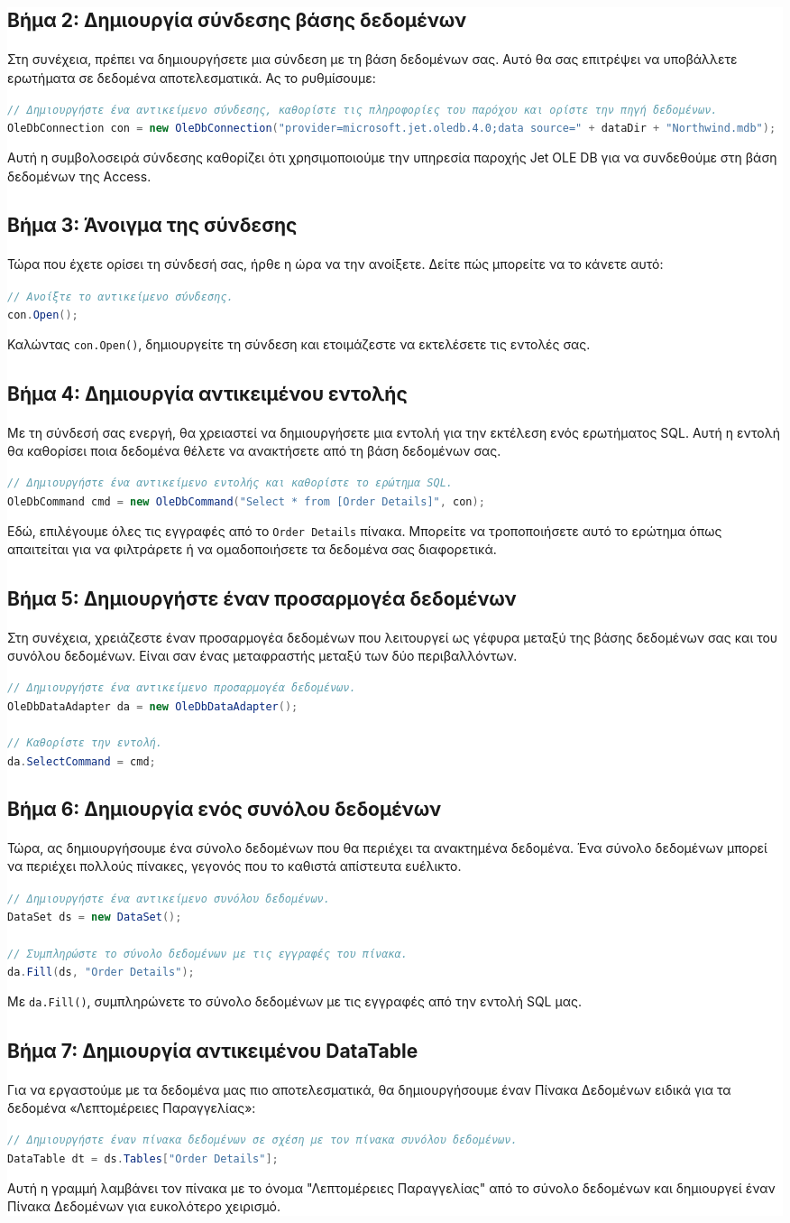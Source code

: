 ## Βήμα 2: Δημιουργία σύνδεσης βάσης δεδομένων
Στη συνέχεια, πρέπει να δημιουργήσετε μια σύνδεση με τη βάση δεδομένων σας. Αυτό θα σας επιτρέψει να υποβάλλετε ερωτήματα σε δεδομένα αποτελεσματικά. Ας το ρυθμίσουμε:
```csharp
// Δημιουργήστε ένα αντικείμενο σύνδεσης, καθορίστε τις πληροφορίες του παρόχου και ορίστε την πηγή δεδομένων.
OleDbConnection con = new OleDbConnection("provider=microsoft.jet.oledb.4.0;data source=" + dataDir + "Northwind.mdb");
```
Αυτή η συμβολοσειρά σύνδεσης καθορίζει ότι χρησιμοποιούμε την υπηρεσία παροχής Jet OLE DB για να συνδεθούμε στη βάση δεδομένων της Access.
## Βήμα 3: Άνοιγμα της σύνδεσης
Τώρα που έχετε ορίσει τη σύνδεσή σας, ήρθε η ώρα να την ανοίξετε. Δείτε πώς μπορείτε να το κάνετε αυτό:
```csharp
// Ανοίξτε το αντικείμενο σύνδεσης.
con.Open();
```
Καλώντας `con.Open()`, δημιουργείτε τη σύνδεση και ετοιμάζεστε να εκτελέσετε τις εντολές σας.
## Βήμα 4: Δημιουργία αντικειμένου εντολής
Με τη σύνδεσή σας ενεργή, θα χρειαστεί να δημιουργήσετε μια εντολή για την εκτέλεση ενός ερωτήματος SQL. Αυτή η εντολή θα καθορίσει ποια δεδομένα θέλετε να ανακτήσετε από τη βάση δεδομένων σας.
```csharp
// Δημιουργήστε ένα αντικείμενο εντολής και καθορίστε το ερώτημα SQL.
OleDbCommand cmd = new OleDbCommand("Select * from [Order Details]", con);
```
Εδώ, επιλέγουμε όλες τις εγγραφές από το `Order Details` πίνακα. Μπορείτε να τροποποιήσετε αυτό το ερώτημα όπως απαιτείται για να φιλτράρετε ή να ομαδοποιήσετε τα δεδομένα σας διαφορετικά.
## Βήμα 5: Δημιουργήστε έναν προσαρμογέα δεδομένων
Στη συνέχεια, χρειάζεστε έναν προσαρμογέα δεδομένων που λειτουργεί ως γέφυρα μεταξύ της βάσης δεδομένων σας και του συνόλου δεδομένων. Είναι σαν ένας μεταφραστής μεταξύ των δύο περιβαλλόντων.
```csharp
// Δημιουργήστε ένα αντικείμενο προσαρμογέα δεδομένων.
OleDbDataAdapter da = new OleDbDataAdapter();
    
// Καθορίστε την εντολή.
da.SelectCommand = cmd;
```
## Βήμα 6: Δημιουργία ενός συνόλου δεδομένων
Τώρα, ας δημιουργήσουμε ένα σύνολο δεδομένων που θα περιέχει τα ανακτημένα δεδομένα. Ένα σύνολο δεδομένων μπορεί να περιέχει πολλούς πίνακες, γεγονός που το καθιστά απίστευτα ευέλικτο.
```csharp
// Δημιουργήστε ένα αντικείμενο συνόλου δεδομένων.
DataSet ds = new DataSet();
    
// Συμπληρώστε το σύνολο δεδομένων με τις εγγραφές του πίνακα.
da.Fill(ds, "Order Details");
```
Με `da.Fill()`, συμπληρώνετε το σύνολο δεδομένων με τις εγγραφές από την εντολή SQL μας.
## Βήμα 7: Δημιουργία αντικειμένου DataTable
Για να εργαστούμε με τα δεδομένα μας πιο αποτελεσματικά, θα δημιουργήσουμε έναν Πίνακα Δεδομένων ειδικά για τα δεδομένα «Λεπτομέρειες Παραγγελίας»:
```csharp
// Δημιουργήστε έναν πίνακα δεδομένων σε σχέση με τον πίνακα συνόλου δεδομένων.
DataTable dt = ds.Tables["Order Details"];
```
Αυτή η γραμμή λαμβάνει τον πίνακα με το όνομα "Λεπτομέρειες Παραγγελίας" από το σύνολο δεδομένων και δημιουργεί έναν Πίνακα Δεδομένων για ευκολότερο χειρισμό.
